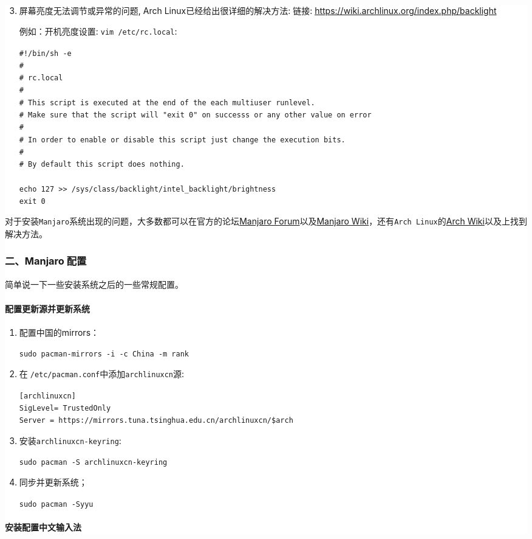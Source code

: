 3. 屏幕亮度无法调节或异常的问题, Arch Linux已经给出很详细的解决方法: 链接: https://wiki.archlinux.org/index.php/backlight

   例如：开机亮度设置: `vim /etc/rc.local`:

   ```
   #!/bin/sh -e
   #
   # rc.local
   #
   # This script is executed at the end of the each multiuser runlevel.
   # Make sure that the script will "exit 0" on successs or any other value on error
   # 
   # In order to enable or disable this script just change the execution bits.
   # 
   # By default this script does nothing.
   
   echo 127 >> /sys/class/backlight/intel_backlight/brightness
   exit 0
   ```

对于安装`Manjaro`系统出现的问题，大多数都可以在官方的论坛[Manjaro Forum](https://forum.manjaro.org/)以及[Manjaro Wiki](https://wiki.manjaro.org/index.php?title=Main_Page)，还有`Arch Linux`的[Arch Wiki](https://wiki.manjaro.org/)以及上找到解决方法。



### 二、Manjaro 配置

简单说一下一些安装系统之后的一些常规配置。

#### 配置更新源并更新系统

1. 配置中国的mirrors：

   ```
   sudo pacman-mirrors -i -c China -m rank
   ```

2. 在 `/etc/pacman.conf`中添加`archlinuxcn`源:

   ```
   [archlinuxcn]
   SigLevel= TrustedOnly
   Server = https://mirrors.tuna.tsinghua.edu.cn/archlinuxcn/$arch
   ```

3. 安装`archlinuxcn-keyring`:

   ```
   sudo pacman -S archlinuxcn-keyring
   ```

4. 同步并更新系统；

   ```
   sudo pacman -Syyu
   ```

#### 安装配置中文输入法
